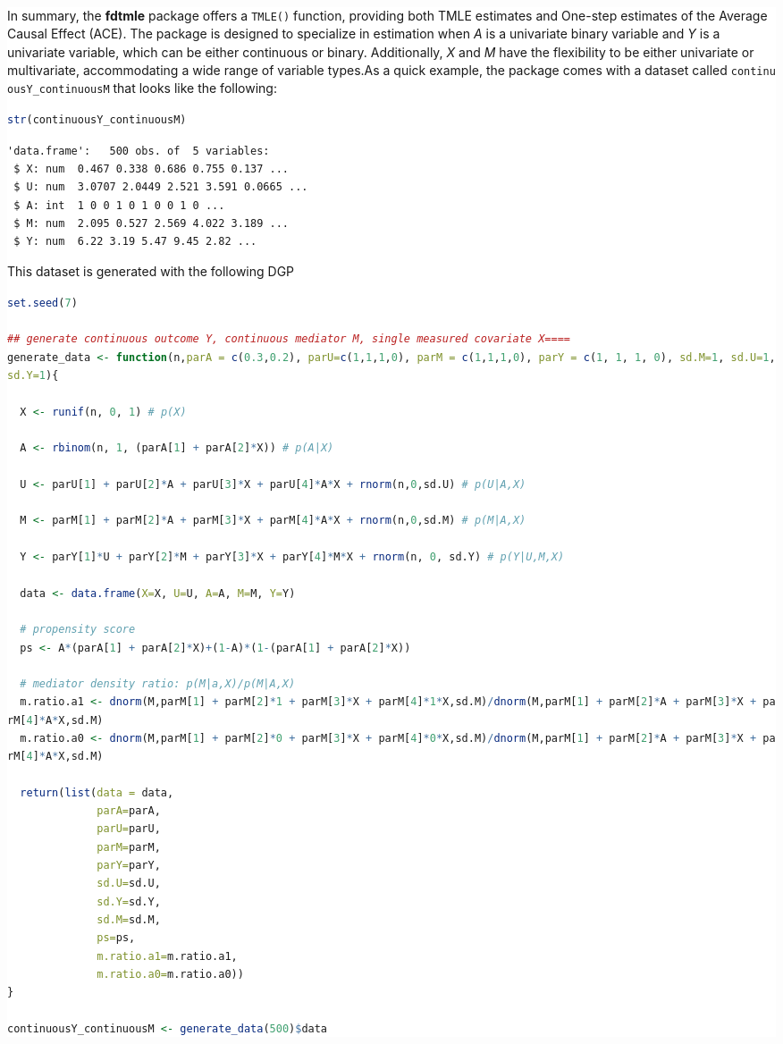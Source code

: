 In summary, the **fdtmle** package offers a `TMLE()` function, providing both TMLE estimates and One-step estimates of the Average Causal Effect (ACE). The package is designed to specialize in estimation when $A$ is a univariate binary variable and $Y$ is a univariate variable, which can be either continuous or binary. Additionally, $X$ and $M$ have the flexibility to be either univariate or multivariate, accommodating a wide range of variable types.As a quick example, the package comes with a dataset called `continuousY_continuousM` that looks like the following:



```R
str(continuousY_continuousM)
```

```
'data.frame':	500 obs. of  5 variables:
 $ X: num  0.467 0.338 0.686 0.755 0.137 ...
 $ U: num  3.0707 2.0449 2.521 3.591 0.0665 ...
 $ A: int  1 0 0 1 0 1 0 0 1 0 ...
 $ M: num  2.095 0.527 2.569 4.022 3.189 ...
 $ Y: num  6.22 3.19 5.47 9.45 2.82 ...
```

This dataset is generated with the following DGP

```R
set.seed(7)

## generate continuous outcome Y, continuous mediator M, single measured covariate X====
generate_data <- function(n,parA = c(0.3,0.2), parU=c(1,1,1,0), parM = c(1,1,1,0), parY = c(1, 1, 1, 0), sd.M=1, sd.U=1, sd.Y=1){

  X <- runif(n, 0, 1) # p(X)

  A <- rbinom(n, 1, (parA[1] + parA[2]*X)) # p(A|X)

  U <- parU[1] + parU[2]*A + parU[3]*X + parU[4]*A*X + rnorm(n,0,sd.U) # p(U|A,X)

  M <- parM[1] + parM[2]*A + parM[3]*X + parM[4]*A*X + rnorm(n,0,sd.M) # p(M|A,X)

  Y <- parY[1]*U + parY[2]*M + parY[3]*X + parY[4]*M*X + rnorm(n, 0, sd.Y) # p(Y|U,M,X)

  data <- data.frame(X=X, U=U, A=A, M=M, Y=Y)

  # propensity score
  ps <- A*(parA[1] + parA[2]*X)+(1-A)*(1-(parA[1] + parA[2]*X))

  # mediator density ratio: p(M|a,X)/p(M|A,X)
  m.ratio.a1 <- dnorm(M,parM[1] + parM[2]*1 + parM[3]*X + parM[4]*1*X,sd.M)/dnorm(M,parM[1] + parM[2]*A + parM[3]*X + parM[4]*A*X,sd.M)
  m.ratio.a0 <- dnorm(M,parM[1] + parM[2]*0 + parM[3]*X + parM[4]*0*X,sd.M)/dnorm(M,parM[1] + parM[2]*A + parM[3]*X + parM[4]*A*X,sd.M)

  return(list(data = data,
              parA=parA,
              parU=parU,
              parM=parM,
              parY=parY,
              sd.U=sd.U,
              sd.Y=sd.Y,
              sd.M=sd.M,
              ps=ps,
              m.ratio.a1=m.ratio.a1,
              m.ratio.a0=m.ratio.a0))
}

continuousY_continuousM <- generate_data(500)$data
```
